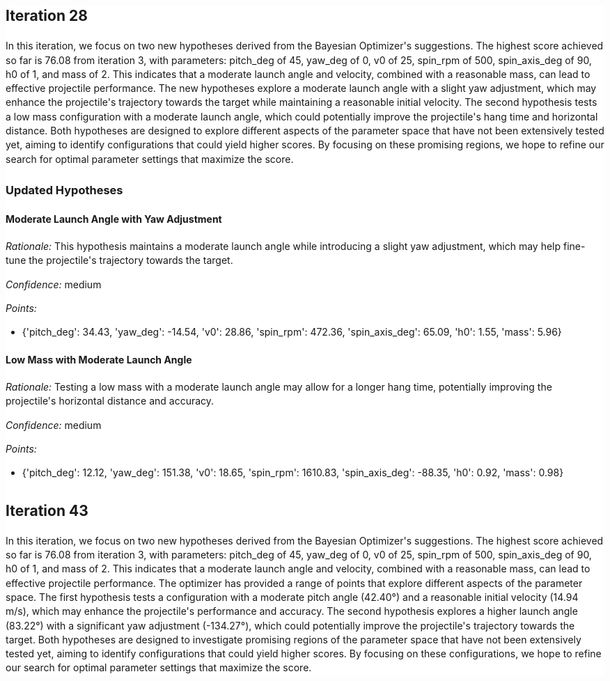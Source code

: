 ## Iteration 28

In this iteration, we focus on two new hypotheses derived from the Bayesian Optimizer's suggestions. The highest score achieved so far is 76.08 from iteration 3, with parameters: pitch_deg of 45, yaw_deg of 0, v0 of 25, spin_rpm of 500, spin_axis_deg of 90, h0 of 1, and mass of 2. This indicates that a moderate launch angle and velocity, combined with a reasonable mass, can lead to effective projectile performance. The new hypotheses explore a moderate launch angle with a slight yaw adjustment, which may enhance the projectile's trajectory towards the target while maintaining a reasonable initial velocity. The second hypothesis tests a low mass configuration with a moderate launch angle, which could potentially improve the projectile's hang time and horizontal distance. Both hypotheses are designed to explore different aspects of the parameter space that have not been extensively tested yet, aiming to identify configurations that could yield higher scores. By focusing on these promising regions, we hope to refine our search for optimal parameter settings that maximize the score.

### Updated Hypotheses

#### Moderate Launch Angle with Yaw Adjustment

*Rationale:* This hypothesis maintains a moderate launch angle while introducing a slight yaw adjustment, which may help fine-tune the projectile's trajectory towards the target.

*Confidence:* medium

*Points:*

- {'pitch_deg': 34.43, 'yaw_deg': -14.54, 'v0': 28.86, 'spin_rpm': 472.36, 'spin_axis_deg': 65.09, 'h0': 1.55, 'mass': 5.96}

#### Low Mass with Moderate Launch Angle

*Rationale:* Testing a low mass with a moderate launch angle may allow for a longer hang time, potentially improving the projectile's horizontal distance and accuracy.

*Confidence:* medium

*Points:*

- {'pitch_deg': 12.12, 'yaw_deg': 151.38, 'v0': 18.65, 'spin_rpm': 1610.83, 'spin_axis_deg': -88.35, 'h0': 0.92, 'mass': 0.98}

## Iteration 43

In this iteration, we focus on two new hypotheses derived from the Bayesian Optimizer's suggestions. The highest score achieved so far is 76.08 from iteration 3, with parameters: pitch_deg of 45, yaw_deg of 0, v0 of 25, spin_rpm of 500, spin_axis_deg of 90, h0 of 1, and mass of 2. This indicates that a moderate launch angle and velocity, combined with a reasonable mass, can lead to effective projectile performance. The optimizer has provided a range of points that explore different aspects of the parameter space. The first hypothesis tests a configuration with a moderate pitch angle (42.40°) and a reasonable initial velocity (14.94 m/s), which may enhance the projectile's performance and accuracy. The second hypothesis explores a higher launch angle (83.22°) with a significant yaw adjustment (-134.27°), which could potentially improve the projectile's trajectory towards the target. Both hypotheses are designed to investigate promising regions of the parameter space that have not been extensively tested yet, aiming to identify configurations that could yield higher scores. By focusing on these configurations, we hope to refine our search for optimal parameter settings that maximize the score.
